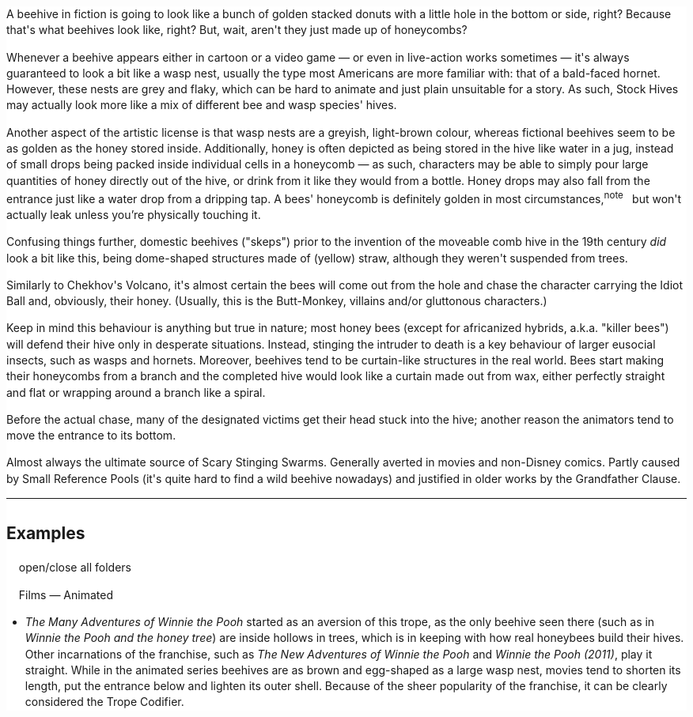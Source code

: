 A beehive in fiction is going to look like a bunch of golden stacked donuts with a little hole in the bottom or side, right? Because that's what beehives look like, right? But, wait, aren't they just made up of honeycombs?

Whenever a beehive appears either in cartoon or a video game — or even in live-action works sometimes — it's always guaranteed to look a bit like a wasp nest, usually the type most Americans are more familiar with: that of a bald-faced hornet. However, these nests are grey and flaky, which can be hard to animate and just plain unsuitable for a story. As such, Stock Hives may actually look more like a mix of different bee and wasp species' hives.

Another aspect of the artistic license is that wasp nests are a greyish, light-brown colour, whereas fictional beehives seem to be as golden as the honey stored inside. Additionally, honey is often depicted as being stored in the hive like water in a jug, instead of small drops being packed inside individual cells in a honeycomb — as such, characters may be able to simply pour large quantities of honey directly out of the hive, or drink from it like they would from a bottle. Honey drops may also fall from the entrance just like a water drop from a dripping tap. A bees' honeycomb is definitely golden in most circumstances,<sup>note&nbsp;</sup>  but won't actually leak unless you’re physically touching it.

Confusing things further, domestic beehives ("skeps") prior to the invention of the moveable comb hive in the 19th century _did_ look a bit like this, being dome-shaped structures made of (yellow) straw, although they weren't suspended from trees.

Similarly to Chekhov's Volcano, it's almost certain the bees will come out from the hole and chase the character carrying the Idiot Ball and, obviously, their honey. (Usually, this is the Butt-Monkey, villains and/or gluttonous characters.)

Keep in mind this behaviour is anything but true in nature; most honey bees (except for africanized hybrids, a.k.a. "killer bees") will defend their hive only in desperate situations. Instead, stinging the intruder to death is a key behaviour of larger eusocial insects, such as wasps and hornets. Moreover, beehives tend to be curtain-like structures in the real world. Bees start making their honeycombs from a branch and the completed hive would look like a curtain made out from wax, either perfectly straight and flat or wrapping around a branch like a spiral.

Before the actual chase, many of the designated victims get their head stuck into the hive; another reason the animators tend to move the entrance to its bottom.

Almost always the ultimate source of Scary Stinging Swarms. Generally averted in movies and non-Disney comics. Partly caused by Small Reference Pools (it's quite hard to find a wild beehive nowadays) and justified in older works by the Grandfather Clause.

___

## Examples

    open/close all folders 

    Films — Animated 

-   _The Many Adventures of Winnie the Pooh_ started as an aversion of this trope, as the only beehive seen there (such as in _Winnie the Pooh and the honey tree_) are inside hollows in trees, which is in keeping with how real honeybees build their hives. Other incarnations of the franchise, such as _The New Adventures of Winnie the Pooh_ and _Winnie the Pooh (2011)_, play it straight. While in the animated series beehives are as brown and egg-shaped as a large wasp nest, movies tend to shorten its length, put the entrance below and lighten its outer shell. Because of the sheer popularity of the franchise, it can be clearly considered the Trope Codifier.
